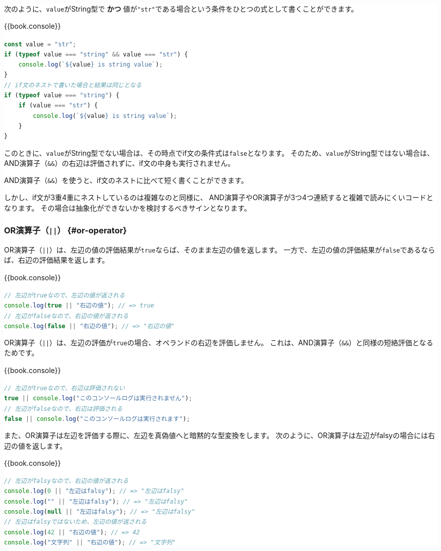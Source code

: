 次のように、`value`がString型で **かつ** 値が`"str"`である場合という条件をひとつの式として書くことができます。

{{book.console}}
```js
const value = "str";
if (typeof value === "string" && value === "str") {
    console.log(`${value} is string value`);
}
// if文のネストで書いた場合と結果は同じとなる
if (typeof value === "string") {
    if (value === "str") {
        console.log(`${value} is string value`);
    }
}
```

このときに、`value`がString型でない場合は、その時点でif文の条件式は`false`となります。
そのため、`value`がString型ではない場合は、AND演算子（`&&`）の右辺は評価されずに、if文の中身も実行されません。

AND演算子（`&&`）を使うと、if文のネストに比べて短く書くことができます。

しかし、if文が3重4重にネストしているのは複雑なのと同様に、
AND演算子やOR演算子が3つ4つ連続すると複雑で読みにくいコードとなります。
その場合は抽象化ができないかを検討するべきサインとなります。

### OR演算子（`||`） {#or-operator}

OR演算子（`||`）は、左辺の値の評価結果が`true`ならば、そのまま左辺の値を返します。
一方で、左辺の値の評価結果が`false`であるならば、右辺の評価結果を返します。

{{book.console}}
```js
// 左辺がtrueなので、左辺の値が返される
console.log(true || "右辺の値"); // => true
// 左辺がfalseなので、右辺の値が返される
console.log(false || "右辺の値"); // => "右辺の値"
```

OR演算子（`||`）は、左辺の評価が`true`の場合、オペランドの右辺を評価しません。
これは、AND演算子（`&&`）と同様の短絡評価となるためです。

{{book.console}}
```js
// 左辺がtrueなので、右辺は評価されない
true || console.log("このコンソールログは実行されません");
// 左辺がfalseなので、右辺は評価される
false || console.log("このコンソールログは実行されます");
```

また、OR演算子は左辺を評価する際に、左辺を真偽値へと暗黙的な型変換をします。
次のように、OR演算子は左辺がfalsyの場合には右辺の値を返します。

{{book.console}}
```js
// 左辺がfalsyなので、右辺の値が返される
console.log(0 || "左辺はfalsy"); // => "左辺はfalsy"
console.log("" || "左辺はfalsy"); // => "左辺はfalsy"
console.log(null || "左辺はfalsy"); // => "左辺はfalsy"
// 左辺はfalsyではないため、左辺の値が返される
console.log(42 || "右辺の値"); // => 42
console.log("文字列" || "右辺の値"); // => "文字列"
```
